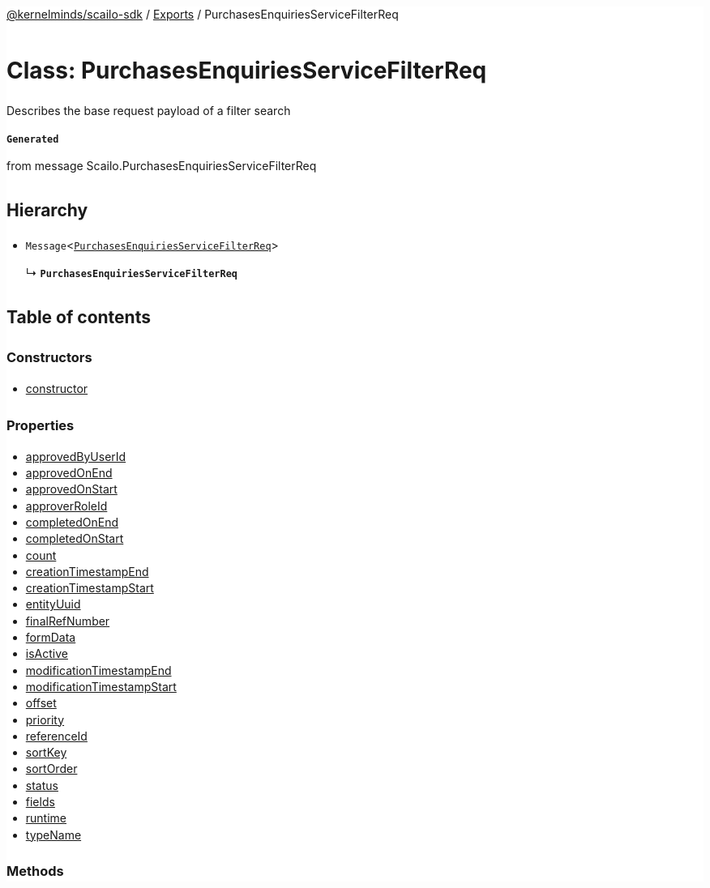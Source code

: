 [@kernelminds/scailo-sdk](../README.md) / [Exports](../modules.md) / PurchasesEnquiriesServiceFilterReq

# Class: PurchasesEnquiriesServiceFilterReq

Describes the base request payload of a filter search

**`Generated`**

from message Scailo.PurchasesEnquiriesServiceFilterReq

## Hierarchy

- `Message`\<[`PurchasesEnquiriesServiceFilterReq`](PurchasesEnquiriesServiceFilterReq.md)\>

  ↳ **`PurchasesEnquiriesServiceFilterReq`**

## Table of contents

### Constructors

- [constructor](PurchasesEnquiriesServiceFilterReq.md#constructor)

### Properties

- [approvedByUserId](PurchasesEnquiriesServiceFilterReq.md#approvedbyuserid)
- [approvedOnEnd](PurchasesEnquiriesServiceFilterReq.md#approvedonend)
- [approvedOnStart](PurchasesEnquiriesServiceFilterReq.md#approvedonstart)
- [approverRoleId](PurchasesEnquiriesServiceFilterReq.md#approverroleid)
- [completedOnEnd](PurchasesEnquiriesServiceFilterReq.md#completedonend)
- [completedOnStart](PurchasesEnquiriesServiceFilterReq.md#completedonstart)
- [count](PurchasesEnquiriesServiceFilterReq.md#count)
- [creationTimestampEnd](PurchasesEnquiriesServiceFilterReq.md#creationtimestampend)
- [creationTimestampStart](PurchasesEnquiriesServiceFilterReq.md#creationtimestampstart)
- [entityUuid](PurchasesEnquiriesServiceFilterReq.md#entityuuid)
- [finalRefNumber](PurchasesEnquiriesServiceFilterReq.md#finalrefnumber)
- [formData](PurchasesEnquiriesServiceFilterReq.md#formdata)
- [isActive](PurchasesEnquiriesServiceFilterReq.md#isactive)
- [modificationTimestampEnd](PurchasesEnquiriesServiceFilterReq.md#modificationtimestampend)
- [modificationTimestampStart](PurchasesEnquiriesServiceFilterReq.md#modificationtimestampstart)
- [offset](PurchasesEnquiriesServiceFilterReq.md#offset)
- [priority](PurchasesEnquiriesServiceFilterReq.md#priority)
- [referenceId](PurchasesEnquiriesServiceFilterReq.md#referenceid)
- [sortKey](PurchasesEnquiriesServiceFilterReq.md#sortkey)
- [sortOrder](PurchasesEnquiriesServiceFilterReq.md#sortorder)
- [status](PurchasesEnquiriesServiceFilterReq.md#status)
- [fields](PurchasesEnquiriesServiceFilterReq.md#fields)
- [runtime](PurchasesEnquiriesServiceFilterReq.md#runtime)
- [typeName](PurchasesEnquiriesServiceFilterReq.md#typename)

### Methods
